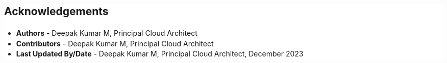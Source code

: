 


## Acknowledgements
* **Authors** - Deepak Kumar M, Principal Cloud Architect
* **Contributors** - Deepak Kumar M, Principal Cloud Architect
* **Last Updated By/Date** - Deepak Kumar M, Principal Cloud Architect, December 2023



